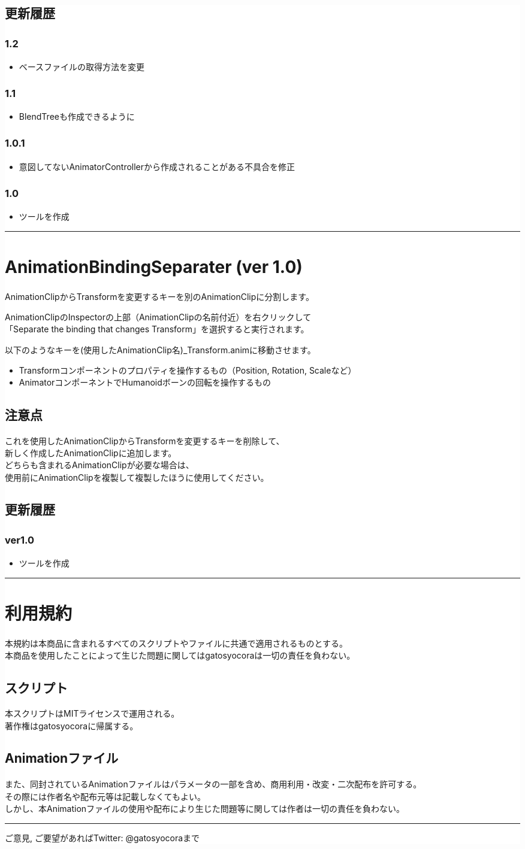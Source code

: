 ## 更新履歴

### 1.2
  * ベースファイルの取得方法を変更
### 1.1
  * BlendTreeも作成できるように
### 1.0.1
  * 意図してないAnimatorControllerから作成されることがある不具合を修正
### 1.0
  * ツールを作成

----------------------------------------------------
# AnimationBindingSeparater (ver 1.0)

AnimationClipからTransformを変更するキーを別のAnimationClipに分割します。

AnimationClipのInspectorの上部（AnimationClipの名前付近）を右クリックして  
「Separate the binding that changes Transform」を選択すると実行されます。  

以下のようなキーを(使用したAnimationClip名)_Transform.animに移動させます。

* Transformコンポーネントのプロパティを操作するもの（Position, Rotation, Scaleなど）
* AnimatorコンポーネントでHumanoidボーンの回転を操作するもの

## 注意点

これを使用したAnimationClipからTransformを変更するキーを削除して、  
新しく作成したAnimationClipに追加します。  
どちらも含まれるAnimationClipが必要な場合は、  
使用前にAnimationClipを複製して複製したほうに使用してください。  

## 更新履歴

### ver1.0
  * ツールを作成

----------------------------------------------------

# 利用規約

本規約は本商品に含まれるすべてのスクリプトやファイルに共通で適用されるものとする。  
本商品を使用したことによって生じた問題に関してはgatosyocoraは一切の責任を負わない。  

## スクリプト

本スクリプトはMITライセンスで運用される。  
著作権はgatosyocoraに帰属する。  

## Animationファイル

また、同封されているAnimationファイルはパラメータの一部を含め、商用利用・改変・二次配布を許可する。  
その際には作者名や配布元等は記載しなくてもよい。  
しかし、本Animationファイルの使用や配布により生じた問題等に関しては作者は一切の責任を負わない。  

-----------------------------------------------------
ご意見, ご要望があればTwitter: @gatosyocoraまで